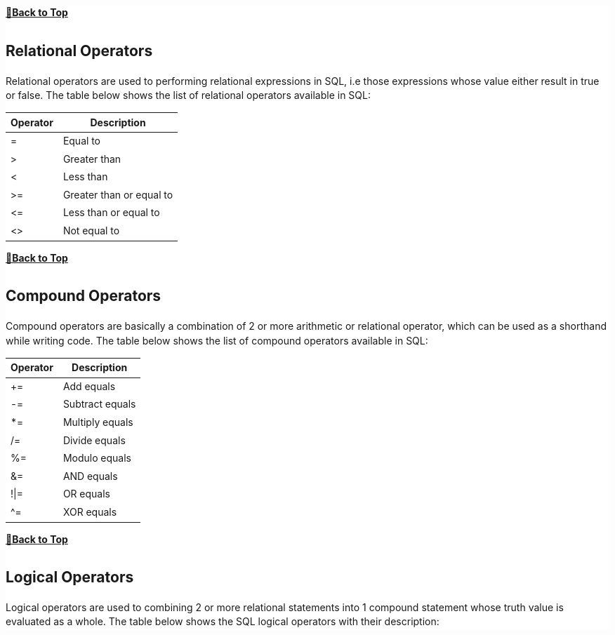 **[🔼Back to Top](#table-of-contents)**

## Relational Operators

Relational operators are used to performing relational expressions in SQL, i.e those expressions whose value either result in true or false. The table below shows the list of relational operators available in SQL:

| Operator | Description              |
| -------- | ------------------------ |
| =        | Equal to                 |
| >        | Greater than             |
| <        | Less than                |
| >=       | Greater than or equal to |
| <=       | Less than or equal to    |
| <>       | Not equal to             |

**[🔼Back to Top](#table-of-contents)**

## Compound Operators

Compound operators are basically a combination of 2 or more arithmetic or relational operator, which can be used as a shorthand while writing code. The table below shows the list of compound operators available in SQL:

| Operator                                                                                                         | Description     |
| ---------------------------------------------------------------------------------------------------------------- | --------------- |
| +=                                                                                                               | Add equals      |
| -=                                                                                                               | Subtract equals |
| \*=                                                                                                              | Multiply equals |
| /=                                                                                                               | Divide equals   |
| %=                                                                                                               | Modulo equals   |
| &=                                                                                                               | AND equals      |
| !\|= | OR equals       |
| ^=                                                                                                               | XOR equals      |

**[🔼Back to Top](#table-of-contents)**

## Logical Operators

Logical operators are used to combining 2 or more relational statements into 1 compound statement whose truth value is evaluated as a whole. The table below shows the SQL logical operators with their description:
